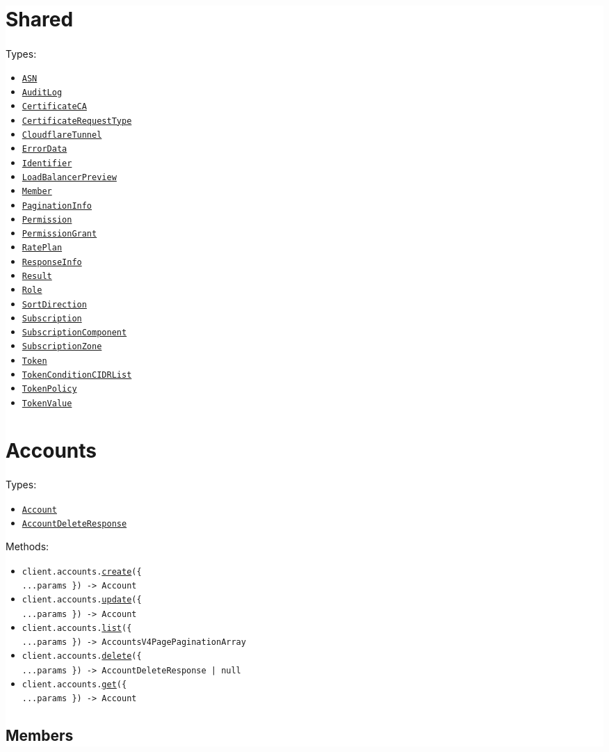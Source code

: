 # Shared

Types:

- <code><a href="./src/resources/shared.ts">ASN</a></code>
- <code><a href="./src/resources/shared.ts">AuditLog</a></code>
- <code><a href="./src/resources/shared.ts">CertificateCA</a></code>
- <code><a href="./src/resources/shared.ts">CertificateRequestType</a></code>
- <code><a href="./src/resources/shared.ts">CloudflareTunnel</a></code>
- <code><a href="./src/resources/shared.ts">ErrorData</a></code>
- <code><a href="./src/resources/shared.ts">Identifier</a></code>
- <code><a href="./src/resources/shared.ts">LoadBalancerPreview</a></code>
- <code><a href="./src/resources/shared.ts">Member</a></code>
- <code><a href="./src/resources/shared.ts">PaginationInfo</a></code>
- <code><a href="./src/resources/shared.ts">Permission</a></code>
- <code><a href="./src/resources/shared.ts">PermissionGrant</a></code>
- <code><a href="./src/resources/shared.ts">RatePlan</a></code>
- <code><a href="./src/resources/shared.ts">ResponseInfo</a></code>
- <code><a href="./src/resources/shared.ts">Result</a></code>
- <code><a href="./src/resources/shared.ts">Role</a></code>
- <code><a href="./src/resources/shared.ts">SortDirection</a></code>
- <code><a href="./src/resources/shared.ts">Subscription</a></code>
- <code><a href="./src/resources/shared.ts">SubscriptionComponent</a></code>
- <code><a href="./src/resources/shared.ts">SubscriptionZone</a></code>
- <code><a href="./src/resources/shared.ts">Token</a></code>
- <code><a href="./src/resources/shared.ts">TokenConditionCIDRList</a></code>
- <code><a href="./src/resources/shared.ts">TokenPolicy</a></code>
- <code><a href="./src/resources/shared.ts">TokenValue</a></code>

# Accounts

Types:

- <code><a href="./src/resources/accounts/accounts.ts">Account</a></code>
- <code><a href="./src/resources/accounts/accounts.ts">AccountDeleteResponse</a></code>

Methods:

- <code title="post /accounts">client.accounts.<a href="./src/resources/accounts/accounts.ts">create</a>({ ...params }) -> Account</code>
- <code title="put /accounts/{account_id}">client.accounts.<a href="./src/resources/accounts/accounts.ts">update</a>({ ...params }) -> Account</code>
- <code title="get /accounts">client.accounts.<a href="./src/resources/accounts/accounts.ts">list</a>({ ...params }) -> AccountsV4PagePaginationArray</code>
- <code title="delete /accounts/{account_id}">client.accounts.<a href="./src/resources/accounts/accounts.ts">delete</a>({ ...params }) -> AccountDeleteResponse | null</code>
- <code title="get /accounts/{account_id}">client.accounts.<a href="./src/resources/accounts/accounts.ts">get</a>({ ...params }) -> Account</code>

## Members
